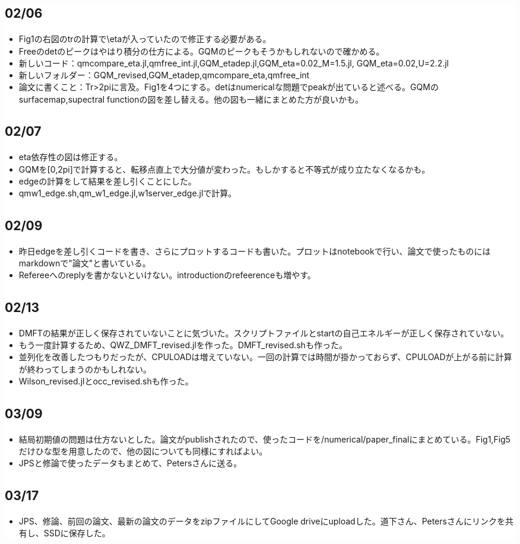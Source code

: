 ## **02/06**
- Fig1の右図のtrの計算で\etaが入っていたので修正する必要がある。
- Freeのdetのピークはやはり積分の仕方による。GQMのピークもそうかもしれないので確かめる。
- 新しいコード：qmcompare_eta.jl,qmfree_int.jl,GQM_etadep.jl,GQM_eta=0.02_M=1.5.jl,
GQM_eta=0.02,U=2.2.jl
- 新しいフォルダー：GQM_revised,GQM_etadep,qmcompare_eta,qmfree_int
- 論文に書くこと：Tr>2piに言及。Fig1を4つにする。detはnumericalな問題でpeakが出ていると述べる。GQMのsurfacemap,supectral functionの図を差し替える。他の図も一緒にまとめた方が良いかも。

## **02/07**
- eta依存性の図は修正する。
- GQMを[0,2pi]で計算すると、転移点直上で大分値が変わった。もしかすると不等式が成り立たなくなるかも。
- edgeの計算をして結果を差し引くことにした。
- qmw1_edge.sh,qm_w1_edge.jl,w1server_edge.jlで計算。

## **02/09**
- 昨日edgeを差し引くコードを書き、さらにプロットするコードも書いた。プロットはnotebookで行い、論文で使ったものにはmarkdownで"論文"と書いている。
- Refereeへのreplyを書かないといけない。introductionのrefeerenceも増やす。

## **02/13**
- DMFTの結果が正しく保存されていないことに気づいた。スクリプトファイルとstartの自己エネルギーが正しく保存されていない。
- もう一度計算するため、QWZ_DMFT_revised.jlを作った。DMFT_revised.shも作った。
- 並列化を改善したつもりだったが、CPULOADは増えていない。一回の計算では時間が掛かっておらず、CPULOADが上がる前に計算が終わってしまうのかもしれない。
- Wilson_revised.jlとocc_revised.shも作った。

## **03/09**
- 結局初期値の問題は仕方ないとした。論文がpublishされたので、使ったコードを/numerical/paper_finalにまとめている。Fig1,Fig5だけひな型を用意したので、他の図についても同様にすればよい。
- JPSと修論で使ったデータもまとめて、Petersさんに送る。

## **03/17**
- JPS、修論、前回の論文、最新の論文のデータをzipファイルにしてGoogle driveにuploadした。道下さん、Petersさんにリンクを共有し、SSDに保存した。
